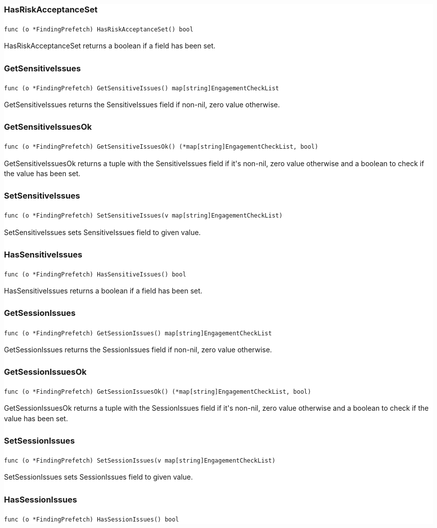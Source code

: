 ### HasRiskAcceptanceSet

`func (o *FindingPrefetch) HasRiskAcceptanceSet() bool`

HasRiskAcceptanceSet returns a boolean if a field has been set.

### GetSensitiveIssues

`func (o *FindingPrefetch) GetSensitiveIssues() map[string]EngagementCheckList`

GetSensitiveIssues returns the SensitiveIssues field if non-nil, zero value otherwise.

### GetSensitiveIssuesOk

`func (o *FindingPrefetch) GetSensitiveIssuesOk() (*map[string]EngagementCheckList, bool)`

GetSensitiveIssuesOk returns a tuple with the SensitiveIssues field if it's non-nil, zero value otherwise
and a boolean to check if the value has been set.

### SetSensitiveIssues

`func (o *FindingPrefetch) SetSensitiveIssues(v map[string]EngagementCheckList)`

SetSensitiveIssues sets SensitiveIssues field to given value.

### HasSensitiveIssues

`func (o *FindingPrefetch) HasSensitiveIssues() bool`

HasSensitiveIssues returns a boolean if a field has been set.

### GetSessionIssues

`func (o *FindingPrefetch) GetSessionIssues() map[string]EngagementCheckList`

GetSessionIssues returns the SessionIssues field if non-nil, zero value otherwise.

### GetSessionIssuesOk

`func (o *FindingPrefetch) GetSessionIssuesOk() (*map[string]EngagementCheckList, bool)`

GetSessionIssuesOk returns a tuple with the SessionIssues field if it's non-nil, zero value otherwise
and a boolean to check if the value has been set.

### SetSessionIssues

`func (o *FindingPrefetch) SetSessionIssues(v map[string]EngagementCheckList)`

SetSessionIssues sets SessionIssues field to given value.

### HasSessionIssues

`func (o *FindingPrefetch) HasSessionIssues() bool`

